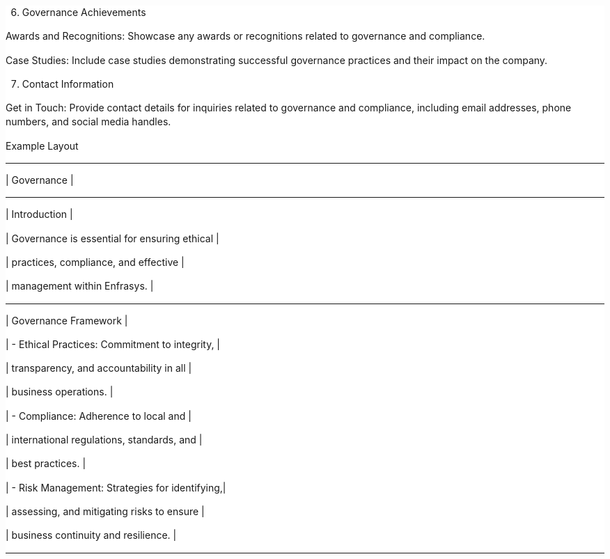 6. Governance Achievements 

Awards and Recognitions: Showcase any awards or recognitions related to governance and compliance. 

Case Studies: Include case studies demonstrating successful governance practices and their impact on the company. 

7. Contact Information 

Get in Touch: Provide contact details for inquiries related to governance and compliance, including email addresses, phone numbers, and social media handles. 

Example Layout 

------------------------------------------------- 

| Governance                                    | 

------------------------------------------------- 

| Introduction                                  | 

| Governance is essential for ensuring ethical  | 

| practices, compliance, and effective          | 

| management within Enfrasys.                   | 

------------------------------------------------- 

| Governance Framework                          | 

| - Ethical Practices: Commitment to integrity, | 

|   transparency, and accountability in all     | 

|   business operations.                        | 

| - Compliance: Adherence to local and          | 

|   international regulations, standards, and   | 

|   best practices.                             | 

| - Risk Management: Strategies for identifying,| 

|   assessing, and mitigating risks to ensure   | 

|   business continuity and resilience.         | 

------------------------------------------------- 
